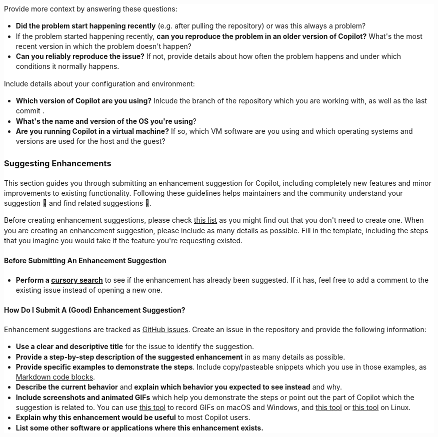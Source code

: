 Provide more context by answering these questions:

* **Did the problem start happening recently** (e.g. after pulling the repository) or was this always a problem?
* If the problem started happening recently, **can you reproduce the problem in an older version of Copilot?** What's the most recent version in which the problem doesn't happen?
* **Can you reliably reproduce the issue?** If not, provide details about how often the problem happens and under which conditions it normally happens.

Include details about your configuration and environment:

* **Which version of Copilot are you using?** Inlcude the branch of the repository which you are working with, as well as the last commit .
* **What's the name and version of the OS you're using**?
* **Are you running Copilot in a virtual machine?** If so, which VM software are you using and which operating systems and versions are used for the host and the guest?

### Suggesting Enhancements

This section guides you through submitting an enhancement suggestion for Copilot, including completely new features and minor improvements to existing functionality. Following these guidelines helps maintainers and the community understand your suggestion :pencil: and find related suggestions :mag_right:.

Before creating enhancement suggestions, please check [this list](#before-submitting-an-enhancement-suggestion) as you might find out that you don't need to create one. When you are creating an enhancement suggestion, please [include as many details as possible](#how-do-i-submit-a-good-enhancement-suggestion). Fill in [the template](https://github.com/MultiCrew/copilot/blob/master/.github/ISSUE_TEMPLATE/feature_request.md), including the steps that you imagine you would take if the feature you're requesting existed.

#### Before Submitting An Enhancement Suggestion

* **Perform a [cursory search](https://github.com/search?q=+is%3Aissue+user%3AMultiCrew)** to see if the enhancement has already been suggested. If it has, feel free to add a comment to the existing issue instead of opening a new one.

#### How Do I Submit A (Good) Enhancement Suggestion?

Enhancement suggestions are tracked as [GitHub issues](https://guides.github.com/features/issues/). Create an issue in the repository and provide the following information:

* **Use a clear and descriptive title** for the issue to identify the suggestion.
* **Provide a step-by-step description of the suggested enhancement** in as many details as possible.
* **Provide specific examples to demonstrate the steps**. Include copy/pasteable snippets which you use in those examples, as [Markdown code blocks](https://help.github.com/articles/markdown-basics/#multiple-lines).
* **Describe the current behavior** and **explain which behavior you expected to see instead** and why.
* **Include screenshots and animated GIFs** which help you demonstrate the steps or point out the part of Copilot which the suggestion is related to. You can use [this tool](https://www.cockos.com/licecap/) to record GIFs on macOS and Windows, and [this tool](https://github.com/colinkeenan/silentcast) or [this tool](https://github.com/GNOME/byzanz) on Linux.
* **Explain why this enhancement would be useful** to most Copilot users.
* **List some other software or applications where this enhancement exists.**
